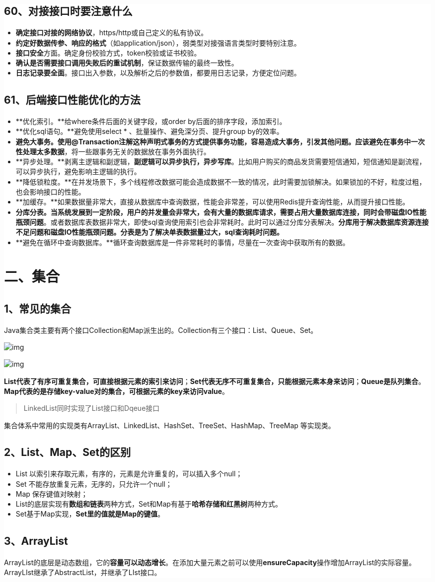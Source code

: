 ## 60、对接接口时要注意什么

* **确定接口对接的网络协议**，https/http或自己定义的私有协议。
* **约定好数据传参、响应的格式**（如application/json），弱类型对接强语言类型时要特别注意。
* **接口安全**方面。确定身份校验方式，token校验或证书校验。
* **确认是否需要接口调用失败后的重试机制**，保证数据传输的最终一致性。
* **日志记录要全面**。接口出入参数，以及解析之后的参数值，都要用日志记录，方便定位问题。

## 61、后端接口性能优化的方法

* **优化索引。**给where条件后面的关键字段，或order by后面的排序字段，添加索引。
* **优化sql语句。**避免使用select * 、批量操作、避免深分页、提升group by的效率。
* **避免大事务。**使用@Transaction注解这种声明式事务的方式提供事务功能，容易造成大事务，引发其他问题。应该**避免在事务中一次性处理太多数据**，将一些跟事务无关的数据放在事务外面执行。
* **异步处理。**剥离主逻辑和副逻辑，**副逻辑可以异步执行，异步写库**。比如用户购买的商品发货需要短信通知，短信通知是副流程，可以异步执行，避免影响主逻辑的执行。
* **降低锁粒度。**在并发场景下，多个线程修改数据可能会造成数据不一致的情况，此时需要加锁解决。如果锁加的不好，粒度过粗，也会影响接口的性能。
* **加缓存。**如果数据量非常大，直接从数据库中查询数据，性能会非常差，可以使用Redis提升查询性能，从而提升接口性能。
* **分库分表。**当系统发展到一定阶段，用户的并发量会非常大，会有大量的数据库请求，需要占用大量数据库连接，同时会带**磁盘IO性能瓶颈问题**。或者数据库表数据非常大，即使sql查询使用索引也会非常耗时。此时可以通过分库分表解决。**分库用于解决数据库资源连接不足问题和磁盘IO性能瓶颈问题。分表是为了解决单表数据量过大，sql查询耗时问题。**
* **避免在循环中查询数据库。**循环查询数据库是一件非常耗时的事情，尽量在一次查询中获取所有的数据。

# 二、集合

## 1、常见的集合

Java集合类主要有两个接口Collection和Map派生出的。Collection有三个接口：List、Queue、Set。

![img](http://img.topjavaer.cn/img/collections.drawio.png)

![img](http://img.topjavaer.cn/img/map.png)

**List代表了有序可重复集合，可直接根据元素的索引来访问**；**Set代表无序不可重复集合，只能根据元素本身来访问**；**Queue是队列集合**。**Map代表的是存储key-value对的集合，可根据元素的key来访问value**。

> LinkedList同时实现了List接口和Dqeue接口

集合体系中常用的实现类有ArrayList、LinkedList、HashSet、TreeSet、HashMap、TreeMap 等实现类。

## 2、List、Map、Set的区别

* List 以索引来存取元素，有序的，元素是允许重复的，可以插入多个null；
* Set 不能存放重复元素，无序的，只允许一个null；
* Map 保存键值对映射；
* List的底层实现有**数组和链表**两种方式，Set和Map有基于**哈希存储和红黑树**两种方式。
* Set基于Map实现，**Set里的值就是Map的键值**。

## 3、ArrayList

ArrayList的底层是动态数组，它的**容量可以动态增长**。在添加大量元素之前可以使用**ensureCapacity**操作增加ArrayList的实际容量。ArrayLIst继承了AbstractList，并继承了LIst接口。
